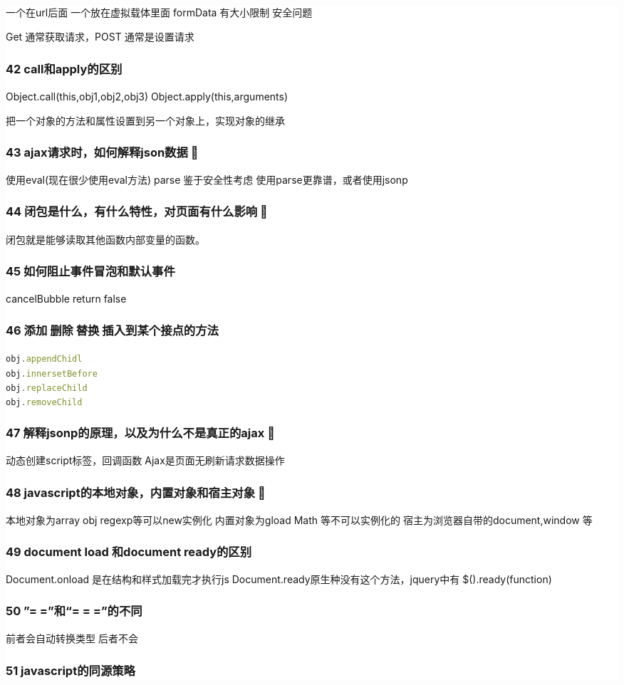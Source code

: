   一个在url后面 一个放在虚拟载体里面 formData
  有大小限制
  安全问题

Get 通常获取请求，POST 通常是设置请求

### 42 call和apply的区别
  Object.call(this,obj1,obj2,obj3)
  Object.apply(this,arguments)

把一个对象的方法和属性设置到另一个对象上，实现对象的继承

### 43 ajax请求时，如何解释json数据 :bug:
  使用eval(现在很少使用eval方法) parse 鉴于安全性考虑 使用parse更靠谱，或者使用jsonp

### 44 闭包是什么，有什么特性，对页面有什么影响 :bug:
  闭包就是能够读取其他函数内部变量的函数。

### 45 如何阻止事件冒泡和默认事件
  cancelBubble return false

### 46 添加 删除 替换 插入到某个接点的方法
~~~js
obj.appendChidl
obj.innersetBefore
obj.replaceChild
obj.removeChild
~~~

### 47 解释jsonp的原理，以及为什么不是真正的ajax :bug:
  动态创建script标签，回调函数
  Ajax是页面无刷新请求数据操作

### 48 javascript的本地对象，内置对象和宿主对象 :bug:

  本地对象为array obj regexp等可以new实例化
  内置对象为gload Math 等不可以实例化的
  宿主为浏览器自带的document,window 等



### 49 document load 和document ready的区别
  Document.onload 是在结构和样式加载完才执行js
  Document.ready原生种没有这个方法，jquery中有 $().ready(function)

### 50 ”= =”和“= = =”的不同

  前者会自动转换类型
  后者不会

### 51 javascript的同源策略
